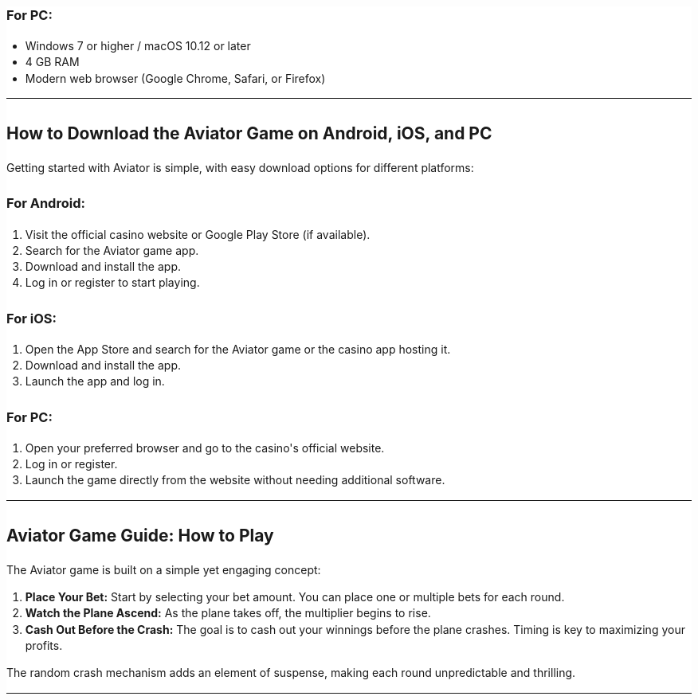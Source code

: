 ### **For PC:**

-   Windows 7 or higher / macOS 10.12 or later
-   4 GB RAM
-   Modern web browser (Google Chrome, Safari, or Firefox)

------------------------------------------------------------------------

## How to Download the Aviator Game on Android, iOS, and PC

Getting started with Aviator is simple, with easy download options for
different platforms:

### **For Android:**

1.  Visit the official casino website or Google Play Store (if
    available).
2.  Search for the Aviator game app.
3.  Download and install the app.
4.  Log in or register to start playing.

### **For iOS:**

1.  Open the App Store and search for the Aviator game or the casino app
    hosting it.
2.  Download and install the app.
3.  Launch the app and log in.

### **For PC:**

1.  Open your preferred browser and go to the casino's official website.
2.  Log in or register.
3.  Launch the game directly from the website without needing additional
    software.

------------------------------------------------------------------------

## Aviator Game Guide: How to Play

The Aviator game is built on a simple yet engaging concept:

1.  **Place Your Bet:** Start by selecting your bet amount. You can
    place one or multiple bets for each round.
2.  **Watch the Plane Ascend:** As the plane takes off, the multiplier
    begins to rise.
3.  **Cash Out Before the Crash:** The goal is to cash out your winnings
    before the plane crashes. Timing is key to maximizing your profits.

The random crash mechanism adds an element of suspense, making each
round unpredictable and thrilling.

------------------------------------------------------------------------
